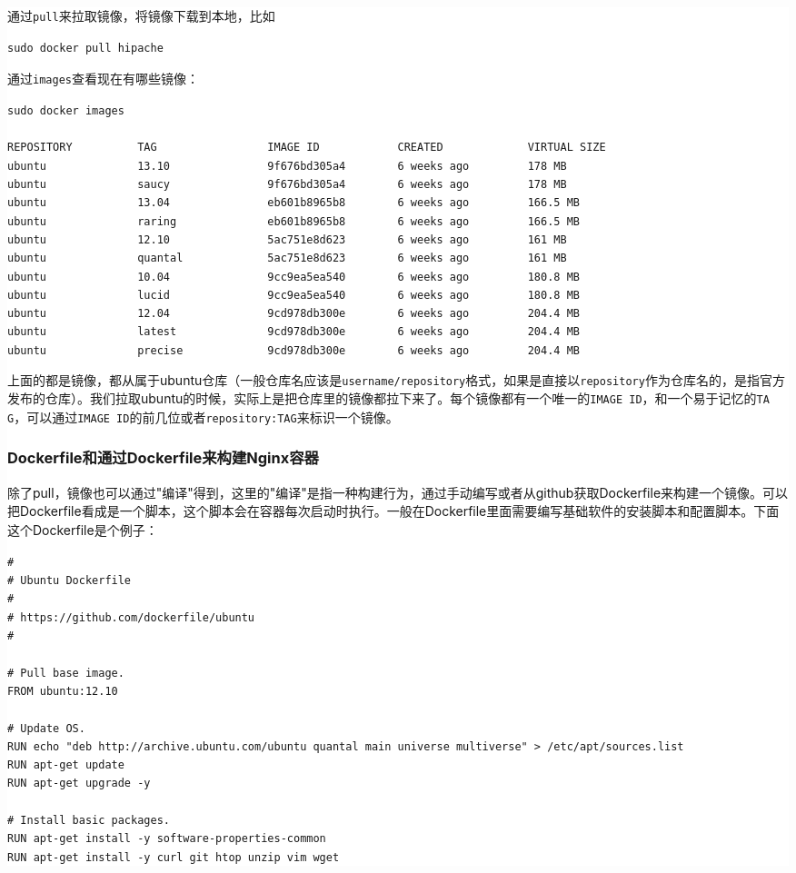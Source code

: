 通过`pull`来拉取镜像，将镜像下载到本地，比如

	sudo docker pull hipache

通过`images`查看现在有哪些镜像：

	sudo docker images

	REPOSITORY          TAG                 IMAGE ID            CREATED             VIRTUAL SIZE
	ubuntu              13.10               9f676bd305a4        6 weeks ago         178 MB
	ubuntu              saucy               9f676bd305a4        6 weeks ago         178 MB
	ubuntu              13.04               eb601b8965b8        6 weeks ago         166.5 MB
	ubuntu              raring              eb601b8965b8        6 weeks ago         166.5 MB
	ubuntu              12.10               5ac751e8d623        6 weeks ago         161 MB
	ubuntu              quantal             5ac751e8d623        6 weeks ago         161 MB
	ubuntu              10.04               9cc9ea5ea540        6 weeks ago         180.8 MB
	ubuntu              lucid               9cc9ea5ea540        6 weeks ago         180.8 MB
	ubuntu              12.04               9cd978db300e        6 weeks ago         204.4 MB
	ubuntu              latest              9cd978db300e        6 weeks ago         204.4 MB
	ubuntu              precise             9cd978db300e        6 weeks ago         204.4 MB

上面的都是镜像，都从属于ubuntu仓库（一般仓库名应该是`username/repository`格式，如果是直接以`repository`作为仓库名的，是指官方发布的仓库）。我们拉取ubuntu的时候，实际上是把仓库里的镜像都拉下来了。每个镜像都有一个唯一的`IMAGE ID`，和一个易于记忆的`TAG`，可以通过`IMAGE ID`的前几位或者`repository:TAG`来标识一个镜像。


### Dockerfile和通过Dockerfile来构建Nginx容器 ###
除了pull，镜像也可以通过"编译"得到，这里的"编译"是指一种构建行为，通过手动编写或者从github获取Dockerfile来构建一个镜像。可以把Dockerfile看成是一个脚本，这个脚本会在容器每次启动时执行。一般在Dockerfile里面需要编写基础软件的安装脚本和配置脚本。下面这个Dockerfile是个例子：

	#
	# Ubuntu Dockerfile
	#
	# https://github.com/dockerfile/ubuntu
	#
	
	# Pull base image.
	FROM ubuntu:12.10
	
	# Update OS.
	RUN echo "deb http://archive.ubuntu.com/ubuntu quantal main universe multiverse" > /etc/apt/sources.list
	RUN apt-get update
	RUN apt-get upgrade -y
	
	# Install basic packages.
	RUN apt-get install -y software-properties-common
	RUN apt-get install -y curl git htop unzip vim wget
	